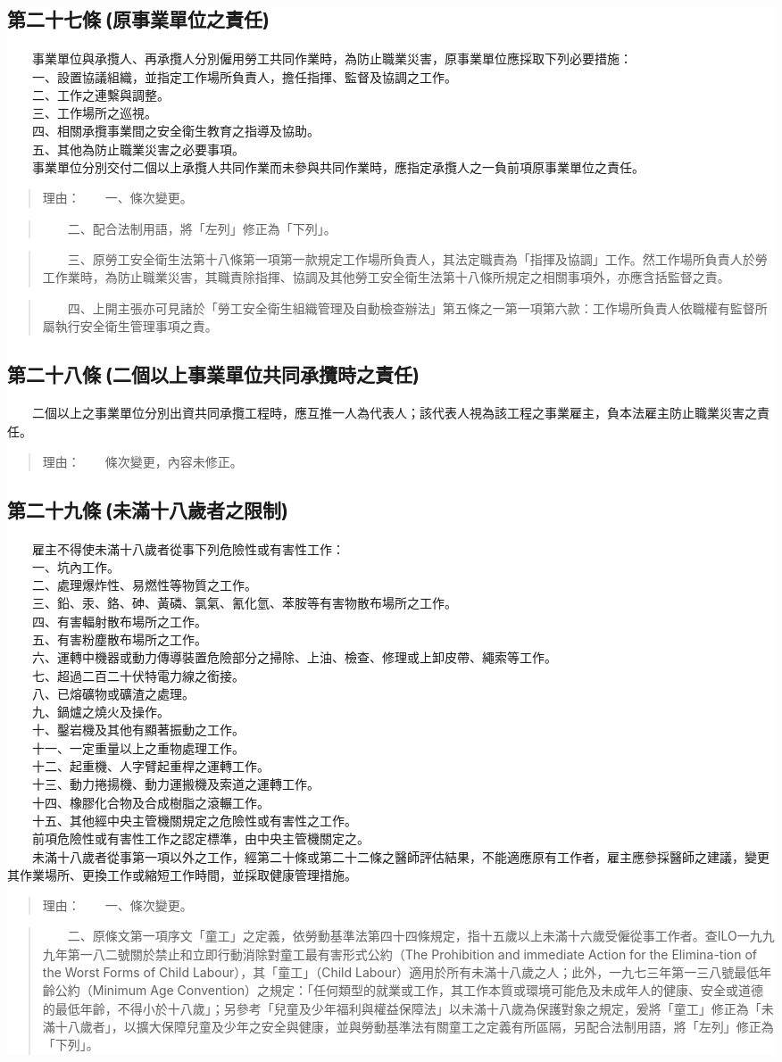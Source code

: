 

第二十七條 (原事業單位之責任)
-----------------------------
　　事業單位與承攬人、再承攬人分別僱用勞工共同作業時，為防止職業災害，原事業單位應採取下列必要措施：  
　　一、設置協議組織，並指定工作場所負責人，擔任指揮、監督及協調之工作。  
　　二、工作之連繫與調整。  
　　三、工作場所之巡視。  
　　四、相關承攬事業間之安全衛生教育之指導及協助。  
　　五、其他為防止職業災害之必要事項。  
　　事業單位分別交付二個以上承攬人共同作業而未參與共同作業時，應指定承攬人之一負前項原事業單位之責任。  
> 理由：　　一、條次變更。

> 　　二、配合法制用語，將「左列」修正為「下列」。

> 　　三、原勞工安全衛生法第十八條第一項第一款規定工作場所負責人，其法定職責為「指揮及協調」工作。然工作場所負責人於勞工作業時，為防止職業災害，其職責除指揮、協調及其他勞工安全衛生法第十八條所規定之相關事項外，亦應含括監督之責。

> 　　四、上開主張亦可見諸於「勞工安全衛生組織管理及自動檢查辦法」第五條之一第一項第六款：工作場所負責人依職權有監督所屬執行安全衛生管理事項之責。



第二十八條 (二個以上事業單位共同承攬時之責任)
---------------------------------------------
　　二個以上之事業單位分別出資共同承攬工程時，應互推一人為代表人；該代表人視為該工程之事業雇主，負本法雇主防止職業災害之責任。  
> 理由：　　條次變更，內容未修正。



第二十九條 (未滿十八歲者之限制)
-------------------------------
　　雇主不得使未滿十八歲者從事下列危險性或有害性工作：  
　　一、坑內工作。  
　　二、處理爆炸性、易燃性等物質之工作。  
　　三、鉛、汞、鉻、砷、黃磷、氯氣、氰化氫、苯胺等有害物散布場所之工作。  
　　四、有害輻射散布場所之工作。  
　　五、有害粉塵散布場所之工作。  
　　六、運轉中機器或動力傳導裝置危險部分之掃除、上油、檢查、修理或上卸皮帶、繩索等工作。  
　　七、超過二百二十伏特電力線之銜接。  
　　八、已熔礦物或礦渣之處理。  
　　九、鍋爐之燒火及操作。  
　　十、鑿岩機及其他有顯著振動之工作。  
　　十一、一定重量以上之重物處理工作。  
　　十二、起重機、人字臂起重桿之運轉工作。  
　　十三、動力捲揚機、動力運搬機及索道之運轉工作。  
　　十四、橡膠化合物及合成樹脂之滾輾工作。  
　　十五、其他經中央主管機關規定之危險性或有害性之工作。  
　　前項危險性或有害性工作之認定標準，由中央主管機關定之。  
　　未滿十八歲者從事第一項以外之工作，經第二十條或第二十二條之醫師評估結果，不能適應原有工作者，雇主應參採醫師之建議，變更其作業場所、更換工作或縮短工作時間，並採取健康管理措施。  
> 理由：　　一、條次變更。

> 　　二、原條文第一項序文「童工」之定義，依勞動基準法第四十四條規定，指十五歲以上未滿十六歲受僱從事工作者。查ILO一九九九年第一八二號關於禁止和立即行動消除對童工最有害形式公約（The Prohibition and immediate Action for the Elimina-tion of the Worst Forms of Child Labour），其「童工」（Child Labour）適用於所有未滿十八歲之人；此外，一九七三年第一三八號最低年齡公約（Minimum Age Convention）之規定：「任何類型的就業或工作，其工作本質或環境可能危及未成年人的健康、安全或道德的最低年齡，不得小於十八歲」；另參考「兒童及少年福利與權益保障法」以未滿十八歲為保護對象之規定，爰將「童工」修正為「未滿十八歲者」，以擴大保障兒童及少年之安全與健康，並與勞動基準法有關童工之定義有所區隔，另配合法制用語，將「左列」修正為「下列」。
